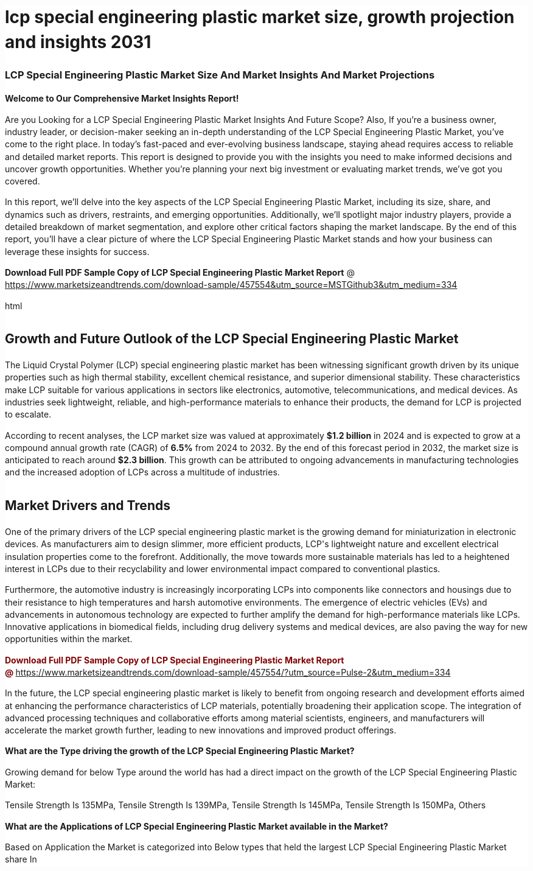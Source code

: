 <H1>lcp special engineering plastic market size, growth projection and insights 2031</H1><div class="" data-test-id=""><h3><span class="">LCP Special Engineering Plastic Market Size And Market Insights And Market Projections</span></h3></div><div class="" data-test-id=""><p><strong>Welcome to Our Comprehensive Market Insights Report!</strong></p><p>Are you Looking for a LCP Special Engineering Plastic Market Insights And Future Scope? Also, If you&rsquo;re a business owner, industry leader, or decision-maker seeking an in-depth understanding of the LCP Special Engineering Plastic Market, you&rsquo;ve come to the right place. In today&rsquo;s fast-paced and ever-evolving business landscape, staying ahead requires access to reliable and detailed market reports. This report is designed to provide you with the insights you need to make informed decisions and uncover growth opportunities. Whether you&rsquo;re planning your next big investment or evaluating market trends, we&rsquo;ve got you covered.</p><p>In this report, we&rsquo;ll delve into the key aspects of the LCP Special Engineering Plastic Market, including its size, share, and dynamics such as drivers, restraints, and emerging opportunities. Additionally, we&rsquo;ll spotlight major industry players, provide a detailed breakdown of market segmentation, and explore other critical factors shaping the market landscape. By the end of this report, you&rsquo;ll have a clear picture of where the LCP Special Engineering Plastic Market stands and how your business can leverage these insights for success.</p><p><strong>Download Full PDF Sample Copy of LCP Special Engineering Plastic Market Report</strong> @ <a href="https://www.marketsizeandtrends.com/download-sample/457554&utm_source=MSTGithub3&utm_medium=334" target="_blank">https://www.marketsizeandtrends.com/download-sample/457554&utm_source=MSTGithub3&utm_medium=334</a></p></div><div class="" data-test-id=""><p><span class="">html<div> <h2>Growth and Future Outlook of the LCP Special Engineering Plastic Market</h2> <p>The Liquid Crystal Polymer (LCP) special engineering plastic market has been witnessing significant growth driven by its unique properties such as high thermal stability, excellent chemical resistance, and superior dimensional stability. These characteristics make LCP suitable for various applications in sectors like electronics, automotive, telecommunications, and medical devices. As industries seek lightweight, reliable, and high-performance materials to enhance their products, the demand for LCP is projected to escalate.</p> <p>According to recent analyses, the LCP market size was valued at approximately <strong>$1.2 billion</strong> in 2024 and is expected to grow at a compound annual growth rate (CAGR) of <strong>6.5%</strong> from 2024 to 2032. By the end of this forecast period in 2032, the market size is anticipated to reach around <strong>$2.3 billion</strong>. This growth can be attributed to ongoing advancements in manufacturing technologies and the increased adoption of LCPs across a multitude of industries.</p> <h2>Market Drivers and Trends</h2> <p>One of the primary drivers of the LCP special engineering plastic market is the growing demand for miniaturization in electronic devices. As manufacturers aim to design slimmer, more efficient products, LCP's lightweight nature and excellent electrical insulation properties come to the forefront. Additionally, the move towards more sustainable materials has led to a heightened interest in LCPs due to their recyclability and lower environmental impact compared to conventional plastics.</p> <p>Furthermore, the automotive industry is increasingly incorporating LCPs into components like connectors and housings due to their resistance to high temperatures and harsh automotive environments. The emergence of electric vehicles (EVs) and advancements in autonomous technology are expected to further amplify the demand for high-performance materials like LCPs. Innovative applications in biomedical fields, including drug delivery systems and medical devices, are also paving the way for new opportunities within the market.</p> <p> </p><p><strong><span style="color: #800000;">Download Full PDF Sample Copy of LCP Special Engineering Plastic Market Report @</span>&nbsp;</strong><a href="https://www.marketsizeandtrends.com/download-sample/457554/?utm_source=Pulse-2&amp;utm_medium=334">https://www.marketsizeandtrends.com/download-sample/457554/?utm_source=Pulse-2&amp;utm_medium=334</a></p></p> <p>In the future, the LCP special engineering plastic market is likely to benefit from ongoing research and development efforts aimed at enhancing the performance characteristics of LCP materials, potentially broadening their application scope. The integration of advanced processing techniques and collaborative efforts among material scientists, engineers, and manufacturers will accelerate the market growth further, leading to new innovations and improved product offerings.</p></div></span></p><p><strong><span class="">What are the&nbsp;Type driving the growth of the LCP Special Engineering Plastic Market?</span></strong></p></div><div class="" data-test-id=""><p><span class="">Growing demand for below Type around the world has had a direct impact on the growth of the LCP Special Engineering Plastic Market:</span></p></div><div class="" data-test-id=""><p>Tensile Strength Is 135MPa, Tensile Strength Is 139MPa, Tensile Strength Is 145MPa, Tensile Strength Is 150MPa, Others</p><p><span class=""><strong>What are the&nbsp;Applications&nbsp;of LCP Special Engineering Plastic Market available in the Market?</strong></span></p></div><div class="" data-test-id=""><p><span class="">Based on Application the Market is categorized into Below types that held the largest LCP Special Engineering Plastic Market share In
